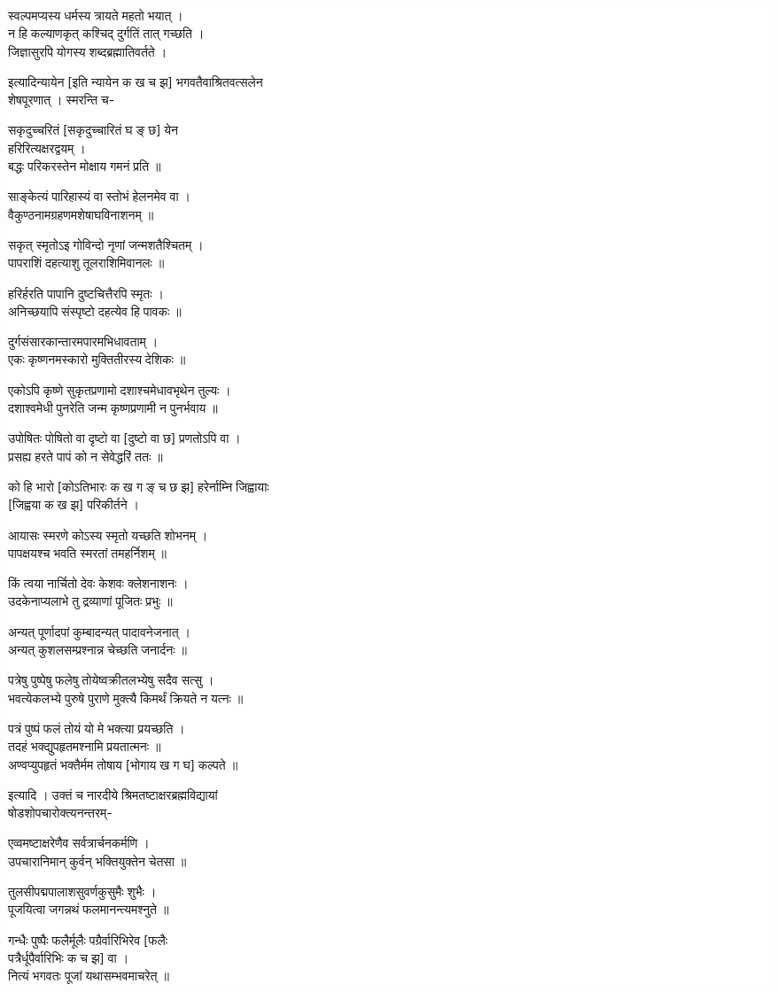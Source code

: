 स्वल्पमप्यस्य धर्मस्य त्रायते महतो भयात् ।  
न हि कल्याणकृत् कश्चिद् दुर्गतिं तात् गच्छति ।  
जिज्ञासुरपि योगस्य शब्दब्रह्मातिवर्तते ।  
  
इत्यादिन्यायेन [इति न्यायेन क ख च झ] भगवतैवाश्रितवत्सलेन   
शेषपूरणात् । स्मरन्ति च-   
  
सकृदुच्चरितं [सकृदुच्चारितं घ ङ् छ] येन   
हरिरित्यक्षरद्वयम् ।  
बद्धः परिकरस्तेन मोक्षाय गमनं प्रति ॥  
  
साङ्केत्यं पारिहास्यं वा स्तोभं हेलनमेव वा ।  
वैकुण्ठनामग्रहणमशेषाघविनाशनम् ॥  
  
सकृत् स्मृतोऽइ गोविन्दो नृणां जन्मशतैश्चितम् ।  
पापराशिं दहत्याशु तूलराशिमिवानलः ॥  
  
हरिर्हरति पापानि दुष्टचित्तैरपि स्मृतः ।  
अनिच्छयापि संस्पृष्टो दहत्येव हि पावकः ॥  
  
दुर्गसंसारकान्तारमपारमभिधावताम् ।  
एकः कृष्णनमस्कारो मुक्तितीरस्य देशिकः ॥  
  
एकोऽपि कृष्णे सुकृतप्रणामो दशाश्चमेधावभृथेन तुल्यः ।  
दशाश्वमेधी पुनरेति जन्म कृष्णप्रणामी न पुनर्भवाय ॥  
  
उपोषितः पोषितो वा दृष्टो वा [दुष्टो वा छ] प्रणतोऽपि वा ।  
प्रसह्य हरते पापं को न सेवेद्धरिं ततः ॥  
  
को हि भारो [कोऽतिभारः क ख ग ङ् च छ झ] हरेर्नाम्नि जिह्वायाः   
[जिह्वया क ख झ] परिकीर्तने ।  
  
आयासः स्मरणे कोऽस्य स्मृतो यच्छति शोभनम् ।  
पापक्षयश्च भवति स्मरतां तमहर्निशम् ॥  
  
किं त्वया नार्चितो देवः केशवः क्लेशनाशनः ।  
उदकेनाप्यलाभे तु द्रव्याणां पूजितः प्रभुः ॥  
  
अन्यत् पूर्णादपां कुम्बादन्यत् पादावनेजनात् ।  
अन्यत् कुशलसम्प्रश्नान्न चेच्छति जनार्दनः ॥  
  
पत्रेषु पुष्पेषु फलेषु तोयेष्वक्रीतलभ्येषु सदैव सत्सु ।  
भवत्येकलभ्ये पुरुषे पुराणे मुक्त्यै किमर्थं क्रियते न यत्नः ॥  
  
पत्रं पुष्पं फलं तोयं यो मे भक्त्या प्रयच्छति ।  
तदहं भक्द्युपहृतमश्नामि प्रयतात्मनः ॥  
अण्वप्युपहृतं भक्तैर्मम तोषाय [भोगाय ख ग घ] कल्पते ॥  
  
इत्यादि । उक्तं च नारदीये श्रिमतष्टाक्षरब्रह्मविद्यायां   
षोडशोपचारोक्त्यनन्तरम्-   
  
एव्वमष्टाक्षरेणैव सर्वत्रार्चनकर्मणि ।  
उपचारानिमान् कुर्वन् भक्तियुक्तेन चेतसा ॥  
  
तुलसीपद्मपालाशसुवर्णकुसुमैः शुभैः ।  
पूजयित्वा जगन्नथं फलमानन्त्यमश्नुते ॥  
  
गन्धैः पुष्पैः फलैर्मूलैः पग्रैर्वारिभिरेव [फलैः   
पत्रैर्धूपैर्वारिभिः क च झ] वा ।  
नित्यं भगवतः पूजां यथासम्भवमाचरेत् ॥  
  